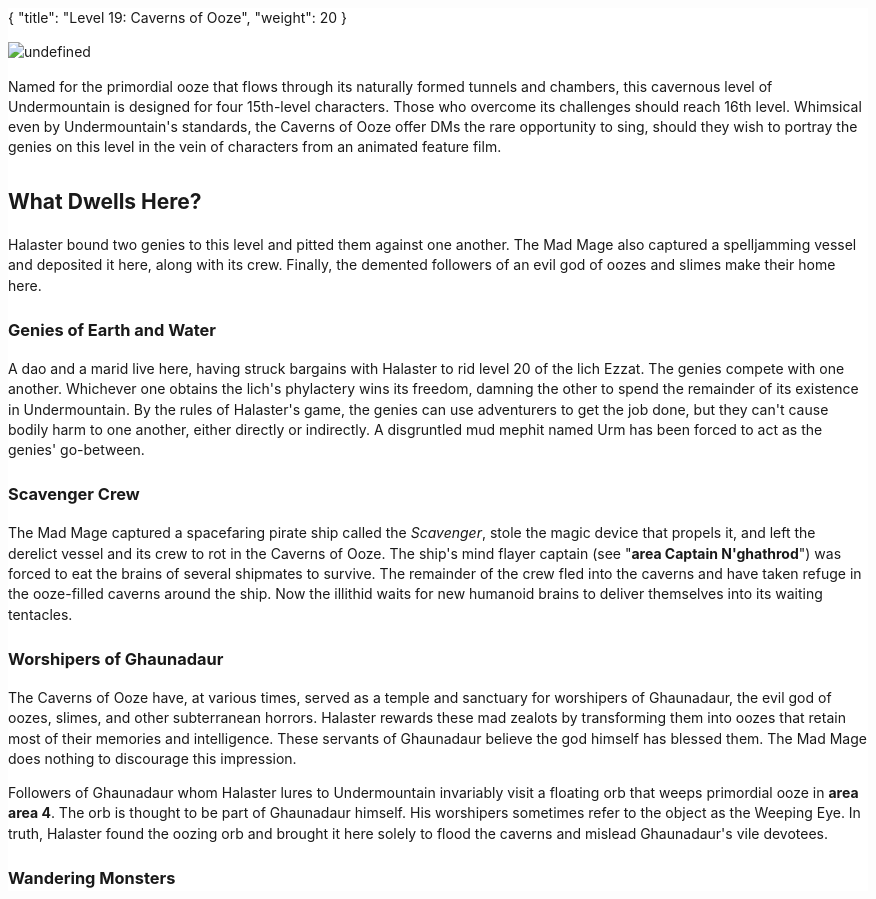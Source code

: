 {
  "title": "Level 19: Caverns of Ooze",
  "weight": 20
}

![undefined](adventure/WDMM/060-19-01.png)

Named for the primordial ooze that flows through its naturally formed tunnels and chambers, this cavernous level of Undermountain is designed for four 15th-level characters. Those who overcome its challenges should reach 16th level. Whimsical even by Undermountain's standards, the Caverns of Ooze offer DMs the rare opportunity to sing, should they wish to portray the genies on this level in the vein of characters from an animated feature film.

## What Dwells Here?

Halaster bound two genies to this level and pitted them against one another. The Mad Mage also captured a spelljamming vessel and deposited it here, along with its crew. Finally, the demented followers of an evil god of oozes and slimes make their home here.

### Genies of Earth and Water

A dao and a marid live here, having struck bargains with Halaster to rid level 20 of the lich Ezzat. The genies compete with one another. Whichever one obtains the lich's phylactery wins its freedom, damning the other to spend the remainder of its existence in Undermountain. By the rules of Halaster's game, the genies can use adventurers to get the job done, but they can't cause bodily harm to one another, either directly or indirectly. A disgruntled mud mephit named Urm has been forced to act as the genies' go-between.

### Scavenger Crew

The Mad Mage captured a spacefaring pirate ship called the _Scavenger_, stole the magic device that propels it, and left the derelict vessel and its crew to rot in the Caverns of Ooze. The ship's mind flayer captain (see "**area Captain N'ghathrod**") was forced to eat the brains of several shipmates to survive. The remainder of the crew fled into the caverns and have taken refuge in the ooze-filled caverns around the ship. Now the illithid waits for new humanoid brains to deliver themselves into its waiting tentacles.

### Worshipers of Ghaunadaur

The Caverns of Ooze have, at various times, served as a temple and sanctuary for worshipers of Ghaunadaur, the evil god of oozes, slimes, and other subterranean horrors. Halaster rewards these mad zealots by transforming them into oozes that retain most of their memories and intelligence. These servants of Ghaunadaur believe the god himself has blessed them. The Mad Mage does nothing to discourage this impression.

Followers of Ghaunadaur whom Halaster lures to Undermountain invariably visit a floating orb that weeps primordial ooze in **area area 4**. The orb is thought to be part of Ghaunadaur himself. His worshipers sometimes refer to the object as the Weeping Eye. In truth, Halaster found the oozing orb and brought it here solely to flood the caverns and mislead Ghaunadaur's vile devotees.

### Wandering Monsters
